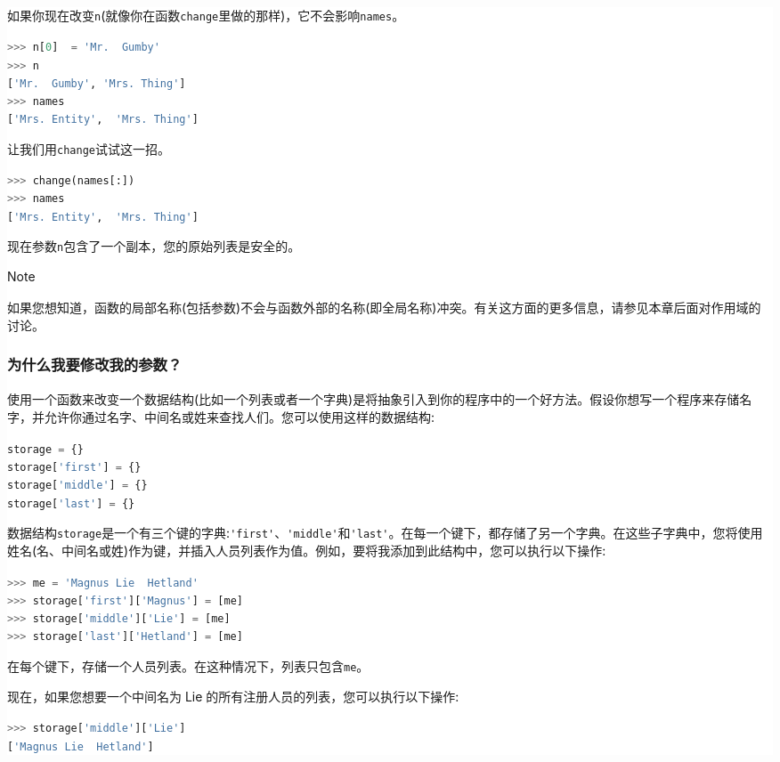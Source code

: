 如果你现在改变`n`(就像你在函数`change`里做的那样)，它不会影响`names`。

```py
>>> n[0]  = 'Mr.  Gumby'
>>> n
['Mr.  Gumby', 'Mrs. Thing']
>>> names
['Mrs. Entity',  'Mrs. Thing']

```

让我们用`change`试试这一招。

```py
>>> change(names[:])
>>> names
['Mrs. Entity',  'Mrs. Thing']

```

现在参数`n`包含了一个副本，您的原始列表是安全的。

Note

如果您想知道，函数的局部名称(包括参数)不会与函数外部的名称(即全局名称)冲突。有关这方面的更多信息，请参见本章后面对作用域的讨论。

### 为什么我要修改我的参数？

使用一个函数来改变一个数据结构(比如一个列表或者一个字典)是将抽象引入到你的程序中的一个好方法。假设你想写一个程序来存储名字，并允许你通过名字、中间名或姓来查找人们。您可以使用这样的数据结构:

```py
storage = {}
storage['first'] = {}
storage['middle'] = {}
storage['last'] = {}

```

数据结构`storage`是一个有三个键的字典:`'first'`、`'middle'`和`'last'`。在每一个键下，都存储了另一个字典。在这些子字典中，您将使用姓名(名、中间名或姓)作为键，并插入人员列表作为值。例如，要将我添加到此结构中，您可以执行以下操作:

```py
>>> me = 'Magnus Lie  Hetland'
>>> storage['first']['Magnus'] = [me]
>>> storage['middle']['Lie'] = [me]
>>> storage['last']['Hetland'] = [me]

```

在每个键下，存储一个人员列表。在这种情况下，列表只包含`me`。

现在，如果您想要一个中间名为 Lie 的所有注册人员的列表，您可以执行以下操作:

```py
>>> storage['middle']['Lie']
['Magnus Lie  Hetland']

```
